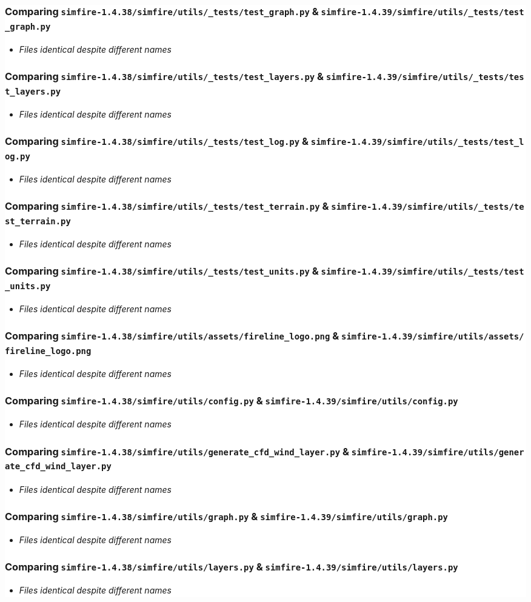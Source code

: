 ### Comparing `simfire-1.4.38/simfire/utils/_tests/test_graph.py` & `simfire-1.4.39/simfire/utils/_tests/test_graph.py`

 * *Files identical despite different names*

### Comparing `simfire-1.4.38/simfire/utils/_tests/test_layers.py` & `simfire-1.4.39/simfire/utils/_tests/test_layers.py`

 * *Files identical despite different names*

### Comparing `simfire-1.4.38/simfire/utils/_tests/test_log.py` & `simfire-1.4.39/simfire/utils/_tests/test_log.py`

 * *Files identical despite different names*

### Comparing `simfire-1.4.38/simfire/utils/_tests/test_terrain.py` & `simfire-1.4.39/simfire/utils/_tests/test_terrain.py`

 * *Files identical despite different names*

### Comparing `simfire-1.4.38/simfire/utils/_tests/test_units.py` & `simfire-1.4.39/simfire/utils/_tests/test_units.py`

 * *Files identical despite different names*

### Comparing `simfire-1.4.38/simfire/utils/assets/fireline_logo.png` & `simfire-1.4.39/simfire/utils/assets/fireline_logo.png`

 * *Files identical despite different names*

### Comparing `simfire-1.4.38/simfire/utils/config.py` & `simfire-1.4.39/simfire/utils/config.py`

 * *Files identical despite different names*

### Comparing `simfire-1.4.38/simfire/utils/generate_cfd_wind_layer.py` & `simfire-1.4.39/simfire/utils/generate_cfd_wind_layer.py`

 * *Files identical despite different names*

### Comparing `simfire-1.4.38/simfire/utils/graph.py` & `simfire-1.4.39/simfire/utils/graph.py`

 * *Files identical despite different names*

### Comparing `simfire-1.4.38/simfire/utils/layers.py` & `simfire-1.4.39/simfire/utils/layers.py`

 * *Files identical despite different names*

